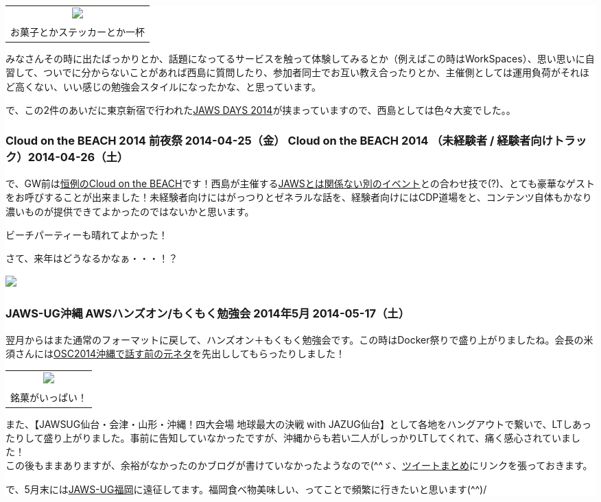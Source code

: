 <table>
<tbody>
<tr class="odd">
<td style="text-align: center;"><a href="/images/blogspot/blogspot-2014-12-06-jaws-ug-okinawa-2014-2014-02-08%2B15.05.21.jpg"><img src="/images/blogspot/thumbnails/blogspot-2014-12-06-jaws-ug-okinawa-2014-2014-02-08%2B15.05.21.jpg" /></a></td>
</tr>
<tr class="even">
<td style="text-align: center;">お菓子とかステッカーとか一杯</td>
</tr>
</tbody>
</table>

みなさんその時に出たばっかりとか、話題になってるサービスを触って体験してみるとか（例えばこの時はWorkSpaces）、思い思いに自習して、ついでに分からないことがあれば西島に質問したり、参加者同士でお互い教え合ったりとか、主催側としては運用負荷がそれほど高くない、いい感じの勉強会スタイルになったかな、と思っています。  
  
で、この2件のあいだに東京新宿で行われた[JAWS DAYS
2014](http://k-nishijima.blogspot.jp/2014/03/jaws-days-2014.html)が挟まっていますので、西島としては色々大変でした。。  

### Cloud on the BEACH 2014 前夜祭 2014-04-25（金） Cloud on the BEACH 2014 （未経験者 / 経験者向けトラック）2014-04-26（土）

で、GW前は[恒例のCloud on the
BEACH](http://k-nishijima.blogspot.jp/2014/04/cloud-on-the-beach-2014.html)です！西島が主催する[JAWSとは関係ない別のイベント](http://k-nishijima.blogspot.jp/2014/04/cloud-champloo201404.html)との合わせ技で(?)、とても豪華なゲストをお呼びすることが出来ました！未経験者向けにはがっつりとゼネラルな話を、経験者向けにはCDP道場をと、コンテンツ自体もかなり濃いものが提供できてよかったのではないかと思います。

ビーチパーティーも晴れてよかった！

さて、来年はどうなるかなぁ・・・！？  

[![](/images/blogspot/thumbnails/blogspot-2014-12-06-jaws-ug-okinawa-2014-2014-04-26%2B15.32.54.jpg)](/images/blogspot/blogspot-2014-12-06-jaws-ug-okinawa-2014-2014-04-26%2B15.32.54.jpg)

### JAWS-UG沖縄 AWSハンズオン/もくもく勉強会 2014年5月 2014-05-17（土）

翌月からはまた通常のフォーマットに戻して、ハンズオン＋もくもく勉強会です。この時はDocker祭りで盛り上がりましたね。会長の米須さんには[OSC2014沖縄で話す前の元ネタ](http://www.barasu.org/diary/10089.html)を先出ししてもらったりしました！  

<table>
<tbody>
<tr class="odd">
<td style="text-align: center;"><a href="/images/blogspot/blogspot-2014-12-06-jaws-ug-okinawa-2014-2014-05-17%2B15.19.18.jpg"><img src="/images/blogspot/thumbnails/blogspot-2014-12-06-jaws-ug-okinawa-2014-2014-05-17%2B15.19.18.jpg" /></a></td>
</tr>
<tr class="even">
<td style="text-align: center;">銘菓がいっぱい！</td>
</tr>
</tbody>
</table>

また、【JAWSUG仙台・会津・山形・沖縄！四大会場 地球最大の決戦 with
JAZUG仙台】として各地をハングアウトで繋いで、LTしあったりして盛り上がりました。事前に告知していなかったですが、沖縄からも若い二人がしっかりLTしてくれて、痛く感心されていました！  
この後もままありますが、余裕がなかったのかブログが書けていなかったようなので(^^ゞ、[ツイートまとめ](http://togetter.com/li/668803)にリンクを張っておきます。  
  
で、5月末には[JAWS-UG福岡](http://k-nishijima.blogspot.jp/2014/06/jaws-ug-fukuoka.html)に遠征してます。福岡食べ物美味しい、ってことで頻繁に行きたいと思います(^^)/  
